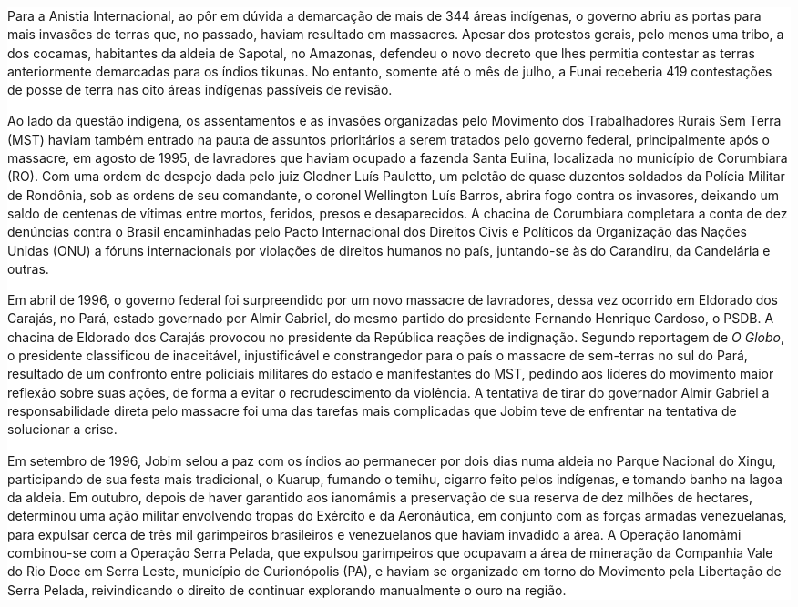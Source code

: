Para a Anistia Internacional, ao pôr em dúvida a demarcação de mais de
344 áreas indígenas, o governo abriu as portas para mais invasões de
terras que, no passado, haviam resultado em massacres. Apesar dos
protestos gerais, pelo menos uma tribo, a dos cocamas, habitantes da
aldeia de Sapotal, no Amazonas, defendeu o novo decreto que lhes
permitia contestar as terras anteriormente demarcadas para os índios
tikunas. No entanto, somente até o mês de julho, a Funai receberia 419
contestações de posse de terra nas oito áreas indígenas passíveis de
revisão.

Ao lado da questão indígena, os assentamentos e as invasões organizadas
pelo Movimento dos Trabalhadores Rurais Sem Terra (MST) haviam também
entrado na pauta de assuntos prioritários a serem tratados pelo governo
federal, principalmente após o massacre, em agosto de 1995, de
lavradores que haviam ocupado a fazenda Santa Eulina, localizada no
município de Corumbiara (RO). Com uma ordem de despejo dada pelo juiz
Glodner Luís Pauletto, um pelotão de quase duzentos soldados da Polícia
Militar de Rondônia, sob as ordens de seu comandante, o coronel
Wellington Luís Barros, abrira fogo contra os invasores, deixando um
saldo de centenas de vítimas entre mortos, feridos, presos e
desaparecidos. A chacina de Corumbiara completara a conta de dez
denúncias contra o Brasil encaminhadas pelo Pacto Internacional dos
Direitos Civis e Políticos da Organização das Nações Unidas (ONU) a
fóruns internacionais por violações de direitos humanos no país,
juntando-se às do Carandiru, da Candelária e outras.

Em abril de 1996, o governo federal foi surpreendido por um novo
massacre de lavradores, dessa vez ocorrido em Eldorado dos Carajás, no
Pará, estado governado por Almir Gabriel, do mesmo partido do presidente
Fernando Henrique Cardoso, o PSDB. A chacina de Eldorado dos Carajás
provocou no presidente da República reações de indignação. Segundo
reportagem de *O Globo*, o presidente classificou de inaceitável,
injustificável e constrangedor para o país o massacre de sem-terras no
sul do Pará, resultado de um confronto entre policiais militares do
estado e manifestantes do MST, pedindo aos líderes do movimento maior
reflexão sobre suas ações, de forma a evitar o recrudescimento da
violência. A tentativa de tirar do governador Almir Gabriel a
responsabilidade direta pelo massacre foi uma das tarefas mais
complicadas que Jobim teve de enfrentar na tentativa de solucionar a
crise.

Em setembro de 1996, Jobim selou a paz com os índios ao permanecer por
dois dias numa aldeia no Parque Nacional do Xingu, participando de sua
festa mais tradicional, o Kuarup, fumando o temihu, cigarro feito pelos
indígenas, e tomando banho na lagoa da aldeia. Em outubro, depois de
haver garantido aos ianomâmis a preservação de sua reserva de dez
milhões de hectares, determinou uma ação militar envolvendo tropas do
Exército e da Aeronáutica, em conjunto com as forças armadas
venezuelanas, para expulsar cerca de três mil garimpeiros brasileiros e
venezuelanos que haviam invadido a área. A Operação Ianomâmi combinou-se
com a Operação Serra Pelada, que expulsou garimpeiros que ocupavam a
área de mineração da Companhia Vale do Rio Doce em Serra Leste,
município de Curionópolis (PA), e haviam se organizado em torno do
Movimento pela Libertação de Serra Pelada, reivindicando o direito de
continuar explorando manualmente o ouro na região.
